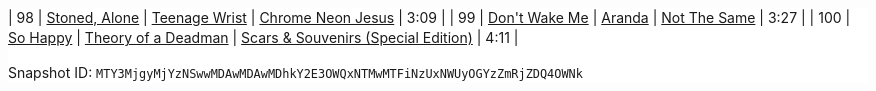 | 98 | [Stoned, Alone](https://open.spotify.com/track/3cWAHAlvLALNA0hnqmUzsB) | [Teenage Wrist](https://open.spotify.com/artist/79HbBkVgOVUuVhuTJ50pIx) | [Chrome Neon Jesus](https://open.spotify.com/album/7DUbrWwDxAeoNzFwKNVpiw) | 3:09 |
| 99 | [Don't Wake Me](https://open.spotify.com/track/13heJXQpJsfROWJpNR22e0) | [Aranda](https://open.spotify.com/artist/6l0DPGloCYFvs6dM7Y8Wmw) | [Not The Same](https://open.spotify.com/album/5IUoKMmB607UsJmfzKhAhh) | 3:27 |
| 100 | [So Happy](https://open.spotify.com/track/796KVmeIoTOek76YwNduEL) | [Theory of a Deadman](https://open.spotify.com/artist/74eX4C98E4FCrAMl39qRsJ) | [Scars & Souvenirs \(Special Edition\)](https://open.spotify.com/album/2d4tYx2ulDP1Kgudxsrs7B) | 4:11 |

Snapshot ID: `MTY3MjgyMjYzNSwwMDAwMDAwMDhkY2E3OWQxNTMwMTFiNzUxNWUyOGYzZmRjZDQ4OWNk`
